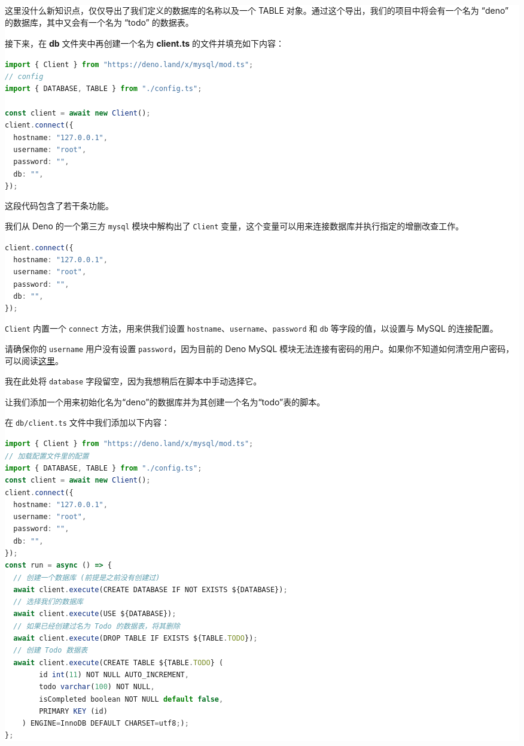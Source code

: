 这里没什么新知识点，仅仅导出了我们定义的数据库的名称以及一个 TABLE 对象。通过这个导出，我们的项目中将会有一个名为 “deno” 的数据库，其中又会有一个名为 “todo” 的数据表。

接下来，在 **db** 文件夹中再创建一个名为 **client.ts** 的文件并填充如下内容：

```typescript
import { Client } from "https://deno.land/x/mysql/mod.ts";
// config
import { DATABASE, TABLE } from "./config.ts";

const client = await new Client();
client.connect({
  hostname: "127.0.0.1",
  username: "root",
  password: "",
  db: "",
});
```

这段代码包含了若干条功能。

我们从 Deno 的一个第三方 `mysql` 模块中解构出了 `Client` 变量，这个变量可以用来连接数据库并执行指定的增删改查工作。

```typescript
client.connect({
  hostname: "127.0.0.1",
  username: "root",
  password: "",
  db: "",
});
```

`Client` 内置一个 `connect` 方法，用来供我们设置 `hostname`、`username`、`password` 和 `db` 等字段的值，以设置与 MySQL 的连接配置。

请确保你的 `username` 用户没有设置 `password`，因为目前的 Deno MySQL 模块无法连接有密码的用户。如果你不知道如何清空用户密码，可以阅读[这里](https://github.com/adeelibr/deno-playground/blob/master/guidelines/setting-up-mysql-mac-os-catalina.md#set-your-mysql-password-to-empty)。

我在此处将  `database` 字段留空，因为我想稍后在脚本中手动选择它。

让我们添加一个用来初始化名为“deno”的数据库并为其创建一个名为“todo”表的脚本。

在 `db/client.ts` 文件中我们添加以下内容：

```typescript
import { Client } from "https://deno.land/x/mysql/mod.ts";
// 加载配置文件里的配置
import { DATABASE, TABLE } from "./config.ts";
const client = await new Client();
client.connect({
  hostname: "127.0.0.1",
  username: "root",
  password: "",
  db: "",
});
const run = async () => {
  // 创建一个数据库 (前提是之前没有创建过)
  await client.execute(CREATE DATABASE IF NOT EXISTS ${DATABASE});
  // 选择我们的数据库
  await client.execute(USE ${DATABASE});
  // 如果已经创建过名为 Todo 的数据表，将其删除
  await client.execute(DROP TABLE IF EXISTS ${TABLE.TODO});
  // 创建 Todo 数据表
  await client.execute(CREATE TABLE ${TABLE.TODO} (
        id int(11) NOT NULL AUTO_INCREMENT,
        todo varchar(100) NOT NULL,
        isCompleted boolean NOT NULL default false,
        PRIMARY KEY (id)
    ) ENGINE=InnoDB DEFAULT CHARSET=utf8;);
};
```